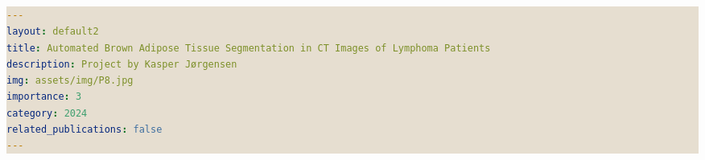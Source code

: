 ```yaml
---
layout: default2
title: Automated Brown Adipose Tissue Segmentation in CT Images of Lymphoma Patients
description: Project by Kasper Jørgensen
img: assets/img/P8.jpg
importance: 3
category: 2024
related_publications: false
---
```


<style>
  body {
    background-color: #E6DED0; /* Background color for the entire page */
    margin: 0;
    padding: 0;
  }

  .custom-container {
    background-color: #E6DED0; /* Background color for the content */
    padding: 20px; /* General padding */
    margin: 0; /* Remove margins */
    margin-bottom: 40px; /* Extra bottom margin for additional space */
  }

  .post-title {
    font-weight: bold;
    color: #062A40; /* Color for the title */
    text-align: left; /* Left-align the title */
    font-size: 2.5em; /* Increase font size of the title */
    margin-top: 10px; /* Reduce top margin for the title */
    margin-bottom: 20px;
  }

  .custom-contact-box {
    background-color: #F4F0EB; /* Background color for the contact box */
    border: 1px solid #ddd; /* Border around the contact box */
    border-radius: 5px; /* Rounded corners */
    padding: 10px; /* Reduced padding inside the contact box */
    box-shadow: 0 0 10px rgba(0, 0, 0, 0.1); /* Shadow */
    margin-top: 20px; /* Add space above the contact box */
    margin-bottom: 10px; /* Reduced space below the contact box */
    text-align: left; /* Ensure text inside the contact box is left-aligned */
    width: 100%; /* Ensure it fills the width of the column */
    max-width: 600px; /* Set a max-width to constrain the contact box */
  }

  .custom-contact-box h4.small-header {
    color: #062A40; /* Color for the header in the contact box */
    font-weight: bold;
    font-size: 1em; /* Smaller font size for the header */
    margin-bottom: 15px; /* Increased bottom margin for the header to space from content */
  }
